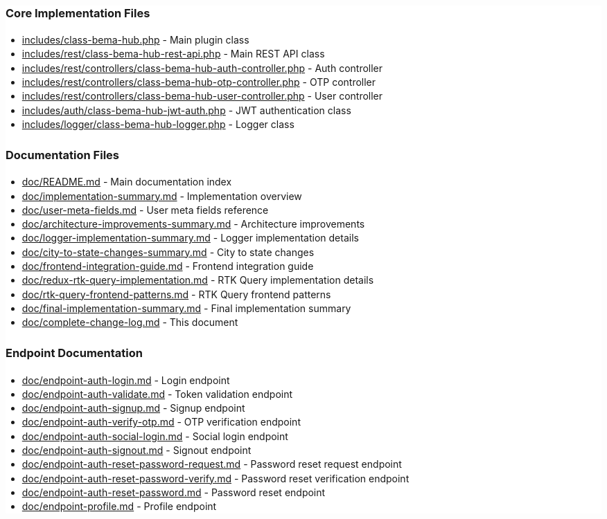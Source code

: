 ### Core Implementation Files
- [includes/class-bema-hub.php](file:///c:/Users/akfal/Documents/bema-hub/wp-backend/bema-hub-plugin/includes/class-bema-hub.php) - Main plugin class
- [includes/rest/class-bema-hub-rest-api.php](file:///c:/Users/akfal/Documents/bema-hub/wp-backend/bema-hub-plugin/includes/rest/class-bema-hub-rest-api.php) - Main REST API class
- [includes/rest/controllers/class-bema-hub-auth-controller.php](file:///c:/Users/akfal/Documents/bema-hub/wp-backend/bema-hub-plugin/includes/rest/controllers/class-bema-hub-auth-controller.php) - Auth controller
- [includes/rest/controllers/class-bema-hub-otp-controller.php](file:///c:/Users/akfal/Documents/bema-hub/wp-backend/bema-hub-plugin/includes/rest/controllers/class-bema-hub-otp-controller.php) - OTP controller
- [includes/rest/controllers/class-bema-hub-user-controller.php](file:///c:/Users/akfal/Documents/bema-hub/wp-backend/bema-hub-plugin/includes/rest/controllers/class-bema-hub-user-controller.php) - User controller
- [includes/auth/class-bema-hub-jwt-auth.php](file:///c:/Users/akfal/Documents/bema-hub/wp-backend/bema-hub-plugin/includes/auth/class-bema-hub-jwt-auth.php) - JWT authentication class
- [includes/logger/class-bema-hub-logger.php](file:///c:/Users/akfal/Documents/bema-hub/wp-backend/bema-hub-plugin/includes/logger/class-bema-hub-logger.php) - Logger class

### Documentation Files
- [doc/README.md](file:///c:/Users/akfal/Documents/bema-hub/wp-backend/bema-hub-plugin/doc/README.md) - Main documentation index
- [doc/implementation-summary.md](file:///c:/Users/akfal/Documents/bema-hub/wp-backend/bema-hub-plugin/doc/implementation-summary.md) - Implementation overview
- [doc/user-meta-fields.md](file:///c:/Users/akfal/Documents/bema-hub/wp-backend/bema-hub-plugin/doc/user-meta-fields.md) - User meta fields reference
- [doc/architecture-improvements-summary.md](file:///c:/Users/akfal/Documents/bema-hub/wp-backend/bema-hub-plugin/doc/architecture-improvements-summary.md) - Architecture improvements
- [doc/logger-implementation-summary.md](file:///c:/Users/akfal/Documents/bema-hub/wp-backend/bema-hub-plugin/doc/logger-implementation-summary.md) - Logger implementation details
- [doc/city-to-state-changes-summary.md](file:///c:/Users/akfal/Documents/bema-hub/wp-backend/bema-hub-plugin/doc/city-to-state-changes-summary.md) - City to state changes
- [doc/frontend-integration-guide.md](file:///c:/Users/akfal/Documents/bema-hub/wp-backend/bema-hub-plugin/doc/frontend-integration-guide.md) - Frontend integration guide
- [doc/redux-rtk-query-implementation.md](file:///c:/Users/akfal/Documents/bema-hub/wp-backend/bema-hub-plugin/doc/redux-rtk-query-implementation.md) - RTK Query implementation details
- [doc/rtk-query-frontend-patterns.md](file:///c:/Users/akfal/Documents/bema-hub/wp-backend/bema-hub-plugin/doc/rtk-query-frontend-patterns.md) - RTK Query frontend patterns
- [doc/final-implementation-summary.md](file:///c:/Users/akfal/Documents/bema-hub/wp-backend/bema-hub-plugin/doc/final-implementation-summary.md) - Final implementation summary
- [doc/complete-change-log.md](file:///c:/Users/akfal/Documents/bema-hub/wp-backend/bema-hub-plugin/doc/complete-change-log.md) - This document

### Endpoint Documentation
- [doc/endpoint-auth-login.md](endpoint-auth-login.md) - Login endpoint
- [doc/endpoint-auth-validate.md](endpoint-auth-validate.md) - Token validation endpoint
- [doc/endpoint-auth-signup.md](endpoint-auth-signup.md) - Signup endpoint
- [doc/endpoint-auth-verify-otp.md](endpoint-auth-verify-otp.md) - OTP verification endpoint
- [doc/endpoint-auth-social-login.md](endpoint-auth-social-login.md) - Social login endpoint
- [doc/endpoint-auth-signout.md](endpoint-auth-signout.md) - Signout endpoint
- [doc/endpoint-auth-reset-password-request.md](endpoint-auth-reset-password-request.md) - Password reset request endpoint
- [doc/endpoint-auth-reset-password-verify.md](endpoint-auth-reset-password-verify.md) - Password reset verification endpoint
- [doc/endpoint-auth-reset-password.md](endpoint-auth-reset-password.md) - Password reset endpoint
- [doc/endpoint-profile.md](endpoint-profile.md) - Profile endpoint
